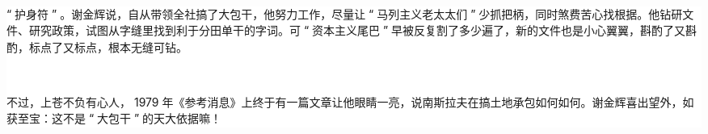   <span class="s2">
   “
  </span>
  <span class="s1">
   护身符
  </span>
  <span class="s2">
   ”
  </span>
  <span class="s1">
   。谢金辉说，自从带领全社搞了大包干，他努力工作，尽量让
  </span>
  <span class="s2">
   “
  </span>
  <span class="s1">
   马列主义老太太们
  </span>
  <span class="s2">
   ”
  </span>
  <span class="s1">
   少抓把柄，同时煞费苦心找根据。他钻研文件、研究政策，试图从字缝里找到利于分田单干的字词。可
  </span>
  <span class="s2">
   “
  </span>
  <span class="s1">
   资本主义尾巴
  </span>
  <span class="s2">
   ”
  </span>
  <span class="s1">
   早被反复割了多少遍了，新的文件也是小心翼翼，斟酌了又斟酌，标点了又标点，根本无缝可钻。
  </span>
 </p>
 <p class="p1">
  <span class="s1">
  </span>
  <br/>
 </p>
 <p class="p2">
  <span class="s1">
   不过，上苍不负有心人，
  </span>
  <span class="s2">
   1979
  </span>
  <span class="s1">
   年《参考消息》上终于有一篇文章让他眼睛一亮，说南斯拉夫在搞土地承包如何如何。谢金辉喜出望外，如获至宝：这不是
  </span>
  <span class="s2">
   “
  </span>
  <span class="s1">
   大包干
  </span>
  <span class="s2">
   ”
  </span>
  <span class="s1">
   的天大依据嘛！
  </span>